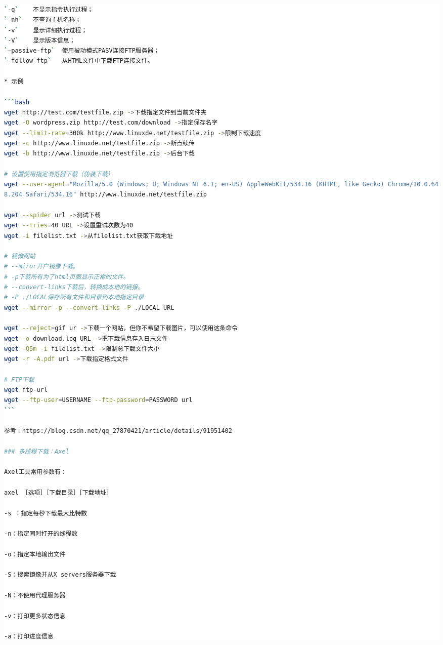````bash
`-q`	不显示指令执行过程；
`-nh`	不查询主机名称；
`-v`	显示详细执行过程；
`-V`	显示版本信息；
`–passive-ftp`	使用被动模式PASV连接FTP服务器；
`–follow-ftp`	从HTML文件中下载FTP连接文件。

* 示例

```bash
wget http://test.com/testfile.zip ->下载指定文件到当前文件夹
wget -O wordpress.zip http://test.com/download ->指定保存名字
wget --limit-rate=300k http://www.linuxde.net/testfile.zip ->限制下载速度
wget -c http://www.linuxde.net/testfile.zip ->断点续传
wget -b http://www.linuxde.net/testfile.zip ->后台下载

# 设置使用指定浏览器下载（伪装下载）
wget --user-agent="Mozilla/5.0 (Windows; U; Windows NT 6.1; en-US) AppleWebKit/534.16 (KHTML, like Gecko) Chrome/10.0.648.204 Safari/534.16" http://www.linuxde.net/testfile.zip

wget --spider url ->测试下载
wget --tries=40 URL ->设置重试次数为40
wget -i filelist.txt ->从filelist.txt获取下载地址

# 镜像网站
# --miror开户镜像下载。
# -p下载所有为了html页面显示正常的文件。
# --convert-links下载后，转换成本地的链接。
# -P ./LOCAL保存所有文件和目录到本地指定目录
wget --mirror -p --convert-links -P ./LOCAL URL

wget --reject=gif ur ->下载一个网站，但你不希望下载图片，可以使用这条命令
wget -o download.log URL ->把下载信息存入日志文件
wget -Q5m -i filelist.txt ->限制总下载文件大小
wget -r -A.pdf url ->下载指定格式文件

# FTP下载
wget ftp-url
wget --ftp-user=USERNAME --ftp-password=PASSWORD url
```

参考：https://blog.csdn.net/qq_27870421/article/details/91951402

### 多线程下载：Axel

Axel工具常用参数有：

axel ［选项］［下载目录］［下载地址］

-s ：指定每秒下载最大比特数

-n：指定同时打开的线程数

-o：指定本地输出文件

-S：搜索镜像并从X servers服务器下载

-N：不使用代理服务器

-v：打印更多状态信息

-a：打印进度信息

````